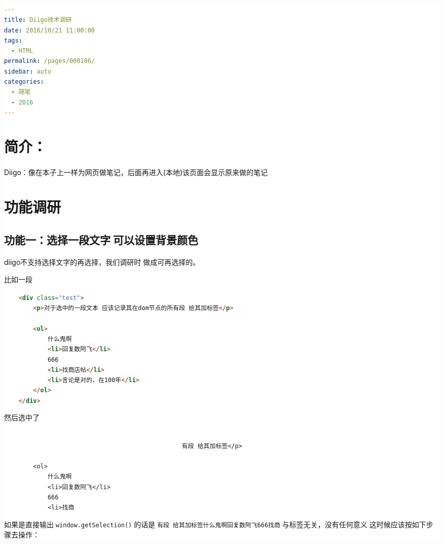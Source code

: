 ```yaml
---
title: Diigo技术调研
date: 2016/10/21 11:00:00
tags: 
  - HTML
permalink: /pages/000186/
sidebar: auto
categories: 
  - 随笔
  - 2016
---
```


# 简介：

 Diigo：像在本子上一样为网页做笔记，后面再进入(本地)该页面会显示原来做的笔记



# 功能调研

## 功能一：选择一段文字 可以设置背景颜色

diigo不支持选择文字的再选择，我们调研时 做成可再选择的。

比如一段

```html
    <div class="test">
        <p>对于选中的一段文本 应该记录其在dom节点的所有段 给其加标签</p>
        
        <ol>
            什么鬼啊
            <li>回复数阿飞</li>
            666
            <li>找商店帖</li>
            <li>言论是对的，在100年</li>
        </ol>
    </div>
```

然后选中了
```

                                                 有段 给其加标签</p>
        
        <ol>
            什么鬼啊
            <li>回复数阿飞</li>
            666
            <li>找商
```
如果是直接输出 `window.getSelection()` 的话是 `有段 给其加标签什么鬼啊回复数阿飞666找商`
与标签无关，没有任何意义
这时候应该按如下步骤去操作：
